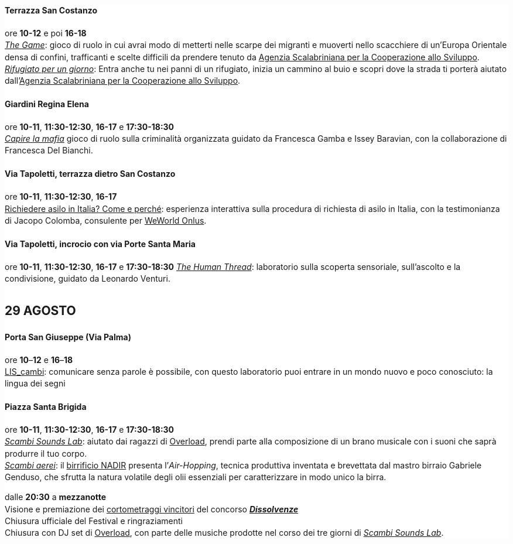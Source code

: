 #### Terrazza San Costanzo

ore **10-12** e poi **16-18**  
<cite>[The Game](/2021/lab/the-game)</cite>: gioco di ruolo in cui avrai modo di metterti nelle scarpe dei migranti e muoverti nello scacchiere di un’Europa Orientale densa di confini, trafficanti e scelte difficili da prendere tenuto da [Agenzia Scalabriniana per la Cooperazione allo Sviluppo](https://ascs.it).</a>
<cite>[Rifugiato per un giorno](/2021/lab/rifugiato-per-un-giorno)</cite>: Entra anche tu nei panni di un rifugiato, inizia un cammino al buio e scopri dove la strada ti porterà aiutato dall’[Agenzia Scalabriniana per la Cooperazione allo Sviluppo](https://ascs.it/).

#### Giardini Regina Elena

ore **10-11**, **11:30-12:30**, **16-17** e **17:30-18:30**  
<cite>[Capire la mafia](/2021/lab/capire-la-mafia)</cite> gioco di ruolo sulla criminalità organizzata guidato da Francesca Gamba e Issey Baravian, con la collaborazione di Francesca Del Bianchi.

#### **Via Tapoletti, terrazza dietro San Costanzo**

ore **10-11**, **11:30-12:30**, **16-17**  
[Richiedere asilo in Italia? Come e perché](/2021/lab/richiedere-asilo-in-italia): esperienza interattiva sulla procedura di richiesta di asilo in Italia, con la testimonianza di Jacopo Colomba, consulente per [WeWorld Onlus](https://weworld-gvc.it).

#### **Via Tapoletti, incrocio con via Porte Santa Maria**

ore **10-11**, **11:30-12:30**, **16-17** e **17:30-18:30**
<cite lang='en'>[The Human Thread](/2021/lab/the-human-thread)</cite>: laboratorio sulla scoperta sensoriale, sull’ascolto e la condivisione, guidato da Leonardo Venturi.

## 29 AGOSTO

#### **Porta San Giuseppe** (Via Palma)

ore **10**–**12** e **16**–**18**  
[LIS_cambi](/2021/lab/lis-cambi): comunicare senza parole è possibile, con questo laboratorio puoi entrare in un mondo nuovo e poco conosciuto: la lingua dei segni

#### Piazza Santa Brigida

ore **10-11**, **11:30-12:30**, **16-17** e **17:30-18:30**  
<cite>[Scambi Sounds Lab](/2021/lab/scambi-sounds-lab)</cite>: aiutato dai ragazzi di [Overload](https://instagram.com/_overload), prendi parte alla composizione di un brano musicale con i suoni che saprà produrre il tuo corpo.  
<cite>[Scambi aerei](/2021/lab/scambi-aerei)</cite>: il [birrificio NADIR](https://facebook.com/BirrificioNadir 'Pagina Facebook del Birrificio NADIR') presenta l’<cite>Air-Hopping</cite>, tecnica produttiva inventata e brevettata dal mastro birraio Gabriele Genduso, che sfrutta la natura volatile degli olii essenziali per caratterizzare in modo unico la birra.

dalle **20:30** a **mezzanotte**  
Visione e premiazione dei [cortometraggi vincitori](https://instagram.com/p/CSrzsFQNiQE/) del concorso <cite>[**Dissolvenze**](/dissolvenze)</cite></a>  
Chiusura ufficiale del Festival e ringraziamenti  
Chiusura con DJ set di [Overload](https://instagram.com/_overload), con parte delle musiche prodotte nel corso dei tre giorni di <cite>[Scambi Sounds Lab](/2021/lab/scambi-sounds-lab)</cite>.
